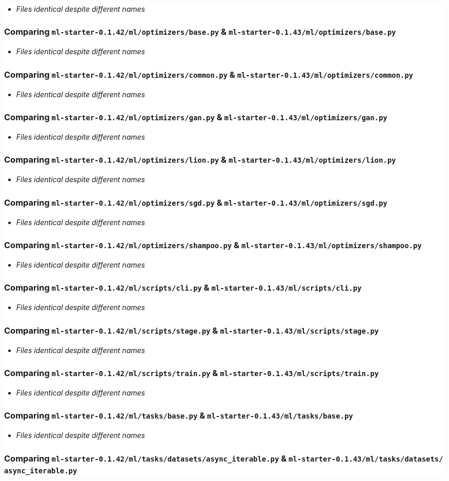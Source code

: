  * *Files identical despite different names*

### Comparing `ml-starter-0.1.42/ml/optimizers/base.py` & `ml-starter-0.1.43/ml/optimizers/base.py`

 * *Files identical despite different names*

### Comparing `ml-starter-0.1.42/ml/optimizers/common.py` & `ml-starter-0.1.43/ml/optimizers/common.py`

 * *Files identical despite different names*

### Comparing `ml-starter-0.1.42/ml/optimizers/gan.py` & `ml-starter-0.1.43/ml/optimizers/gan.py`

 * *Files identical despite different names*

### Comparing `ml-starter-0.1.42/ml/optimizers/lion.py` & `ml-starter-0.1.43/ml/optimizers/lion.py`

 * *Files identical despite different names*

### Comparing `ml-starter-0.1.42/ml/optimizers/sgd.py` & `ml-starter-0.1.43/ml/optimizers/sgd.py`

 * *Files identical despite different names*

### Comparing `ml-starter-0.1.42/ml/optimizers/shampoo.py` & `ml-starter-0.1.43/ml/optimizers/shampoo.py`

 * *Files identical despite different names*

### Comparing `ml-starter-0.1.42/ml/scripts/cli.py` & `ml-starter-0.1.43/ml/scripts/cli.py`

 * *Files identical despite different names*

### Comparing `ml-starter-0.1.42/ml/scripts/stage.py` & `ml-starter-0.1.43/ml/scripts/stage.py`

 * *Files identical despite different names*

### Comparing `ml-starter-0.1.42/ml/scripts/train.py` & `ml-starter-0.1.43/ml/scripts/train.py`

 * *Files identical despite different names*

### Comparing `ml-starter-0.1.42/ml/tasks/base.py` & `ml-starter-0.1.43/ml/tasks/base.py`

 * *Files identical despite different names*

### Comparing `ml-starter-0.1.42/ml/tasks/datasets/async_iterable.py` & `ml-starter-0.1.43/ml/tasks/datasets/async_iterable.py`
